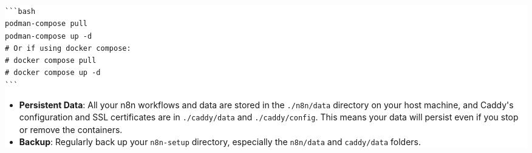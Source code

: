     ```bash
    podman-compose pull
    podman-compose up -d
    # Or if using docker compose:
    # docker compose pull
    # docker compose up -d
    ```

*   **Persistent Data**: All your n8n workflows and data are stored in the `./n8n/data` directory on your host machine, and Caddy's configuration and SSL certificates are in `./caddy/data` and `./caddy/config`. This means your data will persist even if you stop or remove the containers.
*   **Backup**: Regularly back up your `n8n-setup` directory, especially the `n8n/data` and `caddy/data` folders.
